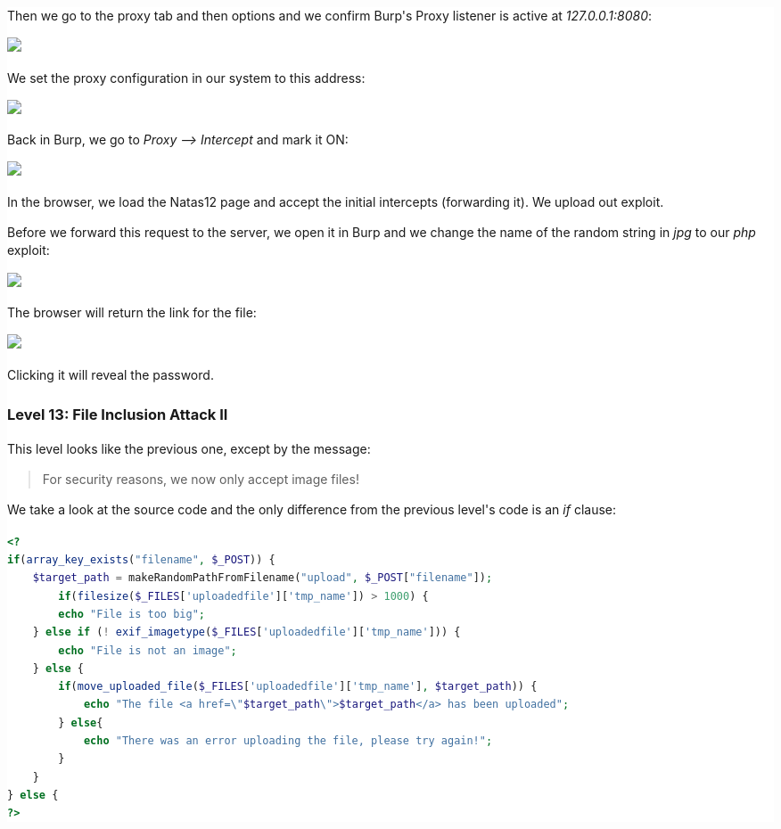 Then we go to the proxy tab and then options and we confirm Burp's Proxy listener is active at *127.0.0.1:8080*:

![](http://i.imgur.com/5xkHB29.png)

We set the proxy configuration in our system to this address:

![](http://i.imgur.com/Au1Gimm.png)

Back in Burp, we go to *Proxy --> Intercept* and mark it ON:

![](http://i.imgur.com/FAf5Hru.png)

In the browser, we load the Natas12 page and accept the initial intercepts (forwarding it). We upload out exploit.

Before we forward this request to the server, we open it in Burp and we change the name of the random string in *jpg* to our *php* exploit:

![](http://i.imgur.com/eywDMOy.png)


The browser will return the link for the file:

![](http://i.imgur.com/SGjbVsy.png)

Clicking it will reveal the password.


### Level 13: File Inclusion Attack II



This level looks like the previous one, except by the message:

> For security reasons, we now only accept image files!

We take a look at the source code and the only difference from the previous level's code is an *if* clause:
```php
<?
if(array_key_exists("filename", $_POST)) {
    $target_path = makeRandomPathFromFilename("upload", $_POST["filename"]);
        if(filesize($_FILES['uploadedfile']['tmp_name']) > 1000) {
        echo "File is too big";
    } else if (! exif_imagetype($_FILES['uploadedfile']['tmp_name'])) {
        echo "File is not an image";
    } else {
        if(move_uploaded_file($_FILES['uploadedfile']['tmp_name'], $target_path)) {
            echo "The file <a href=\"$target_path\">$target_path</a> has been uploaded";
        } else{
            echo "There was an error uploading the file, please try again!";
        }
    }
} else {
?>
```


[Wargames]: http://overthewire.org/wargames/
[Natas]: http://overthewire.org/wargames/natas/
[robots.txt]: http://en.wikipedia.org/wiki/Robots_exclusion_standard
[referer]: http://en.wikipedia.org/wiki/HTTP_referer
[tampermonkey]: https://chrome.google.com/webstore/detail/tampermonkey/dhdgffkkebhmkfjojejmpbldmpobfkfo?hl=en
[modify-headers]: https://chrome.google.com/webstore/detail/modify-headers-for-google/innpjfdalfhpcoinfnehdnbkglpmogdi?hl=en-US
[edit this cookie]: http://www.editthiscookie.com/start/
[strrev]: http://php.net/manual/en/function.strrev.php
[passthru]: http://php.net/manual/en/function.passthru.php
[OS command injection]: https://www.owasp.org/index.php/OS_Command_Injection
[preg_match]: http://php.net/manual/en/function.preg-match.php
[readfile()]:  http://php.net/manual/en/function.readfile.php
[system]: http://php.net/manual/en/function.system.php
[Burp Suite]: http://portswigger.net/burp/
[FireBug]: http://getfirebug.com/
[this is how you run it]: http://portswigger.net/burp/help/suite_gettingstarted.html
[SQL Injection]: https://www.owasp.org/index.php/SQL_Injection
[SQL wildcards and keywords]: http://www.w3schools.com/sql/sql_wildcards.asp
[SUBSTRING]: http://www.1keydata.com/sql/sql-substring.html
[request]: http://docs.python-requests.org/en/latest/user/quickstart/
[command substitution]: http://www.tldp.org/LDP/abs/html/commandsub.html
[sleep()]: http://dev.mysql.com/doc/refman/5.0/en/miscellaneous-functions.html#function_sleep
[is_numeric]: http://php.net/manual/en/function.is-numeric.php
[SESSION_ID]: http://en.wikipedia.org/wiki/Session_ID
[$_REQUEST]: http://php.net/manual/en/reserved.variables.request.php
[session_starts()]: http://php.net/manual/en/function.session-start.php
[source code is available]: https://github.com/bt3gl/CTFs-Gray-Hacker-and-PenTesting/tree/master/Web_Exploits